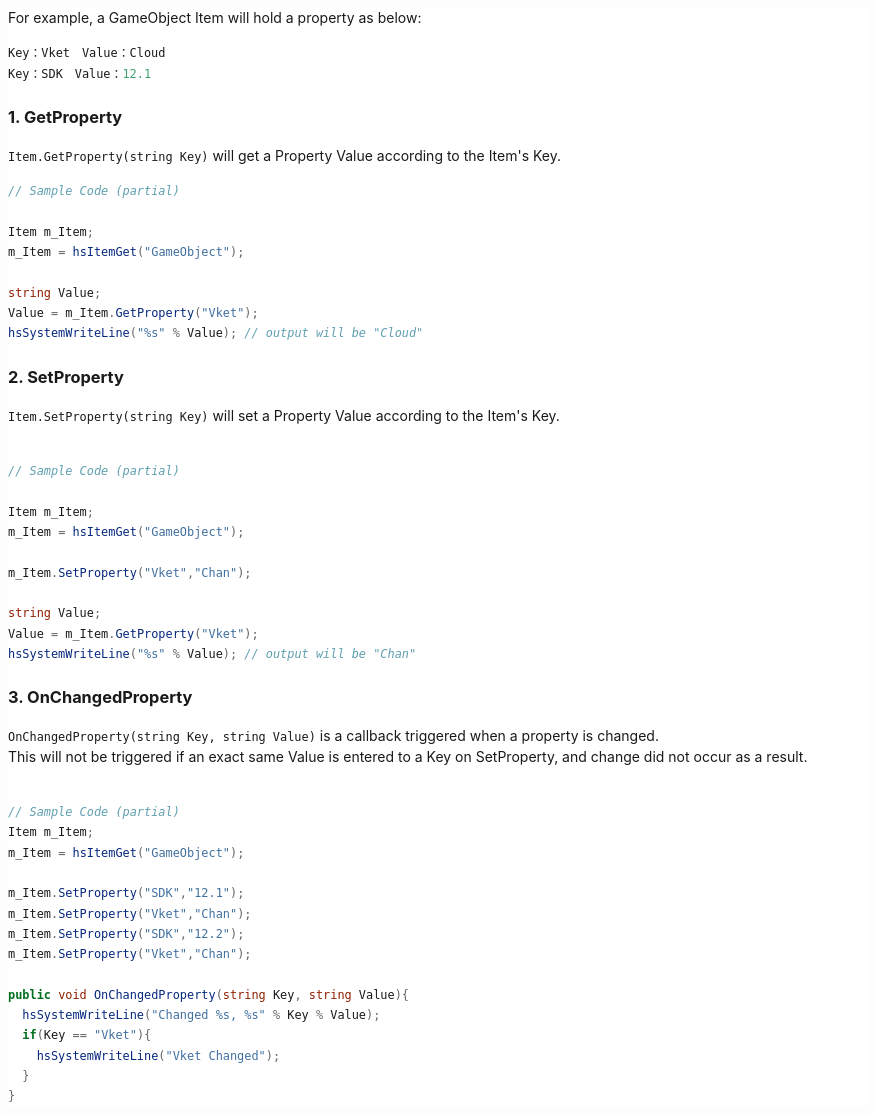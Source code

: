 For example, a GameObject Item will hold a property as below:

```c#
Key：Vket　Value：Cloud
Key：SDK　Value：12.1
```

### 1. GetProperty

`Item.GetProperty(string Key)` will get a Property Value according to the Item's Key.

```C#
// Sample Code (partial)

Item m_Item;
m_Item = hsItemGet("GameObject");

string Value;
Value = m_Item.GetProperty("Vket");
hsSystemWriteLine("%s" % Value); // output will be "Cloud"

```

### 2. SetProperty

`Item.SetProperty(string Key)` will set a Property Value according to the Item's Key.

```c#

// Sample Code (partial)

Item m_Item;
m_Item = hsItemGet("GameObject");

m_Item.SetProperty("Vket","Chan");

string Value;
Value = m_Item.GetProperty("Vket");
hsSystemWriteLine("%s" % Value); // output will be "Chan"

```

### 3. OnChangedProperty

`OnChangedProperty(string Key, string Value)` is a callback triggered when a property is changed.<br>
This will not be triggered if an exact same Value is entered to a Key on SetProperty, and change did not occur as a result.

```c#

// Sample Code (partial)
Item m_Item;
m_Item = hsItemGet("GameObject");

m_Item.SetProperty("SDK","12.1");
m_Item.SetProperty("Vket","Chan");
m_Item.SetProperty("SDK","12.2");
m_Item.SetProperty("Vket","Chan");

public void OnChangedProperty(string Key, string Value){
  hsSystemWriteLine("Changed %s, %s" % Key % Value);
  if(Key == "Vket"){
    hsSystemWriteLine("Vket Changed");  
  }
}

```